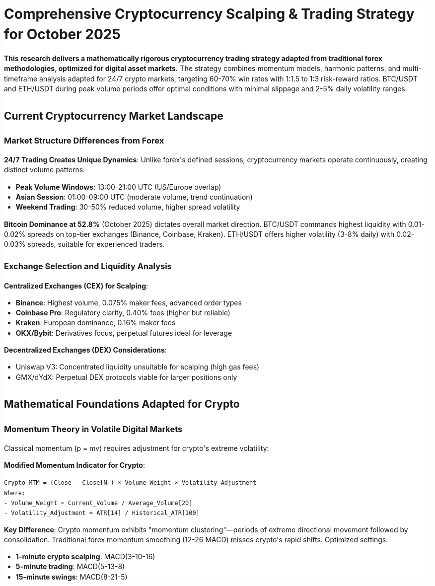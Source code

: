 # Comprehensive Cryptocurrency Scalping & Trading Strategy for October 2025

**This research delivers a mathematically rigorous cryptocurrency trading strategy adapted from traditional forex methodologies, optimized for digital asset markets.** The strategy combines momentum models, harmonic patterns, and multi-timeframe analysis adapted for 24/7 crypto markets, targeting 60-70% win rates with 1:1.5 to 1:3 risk-reward ratios. BTC/USDT and ETH/USDT during peak volume periods offer optimal conditions with minimal slippage and 2-5% daily volatility ranges.

## Current Cryptocurrency Market Landscape

### Market Structure Differences from Forex

**24/7 Trading Creates Unique Dynamics**: Unlike forex's defined sessions, cryptocurrency markets operate continuously, creating distinct volume patterns:
- **Peak Volume Windows**: 13:00-21:00 UTC (US/Europe overlap)
- **Asian Session**: 01:00-09:00 UTC (moderate volume, trend continuation)
- **Weekend Trading**: 30-50% reduced volume, higher spread volatility

**Bitcoin Dominance at 52.8%** (October 2025) dictates overall market direction. BTC/USDT commands highest liquidity with 0.01-0.02% spreads on top-tier exchanges (Binance, Coinbase, Kraken). ETH/USDT offers higher volatility (3-8% daily) with 0.02-0.03% spreads, suitable for experienced traders.

### Exchange Selection and Liquidity Analysis

**Centralized Exchanges (CEX) for Scalping**:
- **Binance**: Highest volume, 0.075% maker fees, advanced order types
- **Coinbase Pro**: Regulatory clarity, 0.40% fees (higher but reliable)
- **Kraken**: European dominance, 0.16% maker fees
- **OKX/Bybit**: Derivatives focus, perpetual futures ideal for leverage

**Decentralized Exchanges (DEX) Considerations**:
- Uniswap V3: Concentrated liquidity unsuitable for scalping (high gas fees)
- GMX/dYdX: Perpetual DEX protocols viable for larger positions only

## Mathematical Foundations Adapted for Crypto

### Momentum Theory in Volatile Digital Markets

Classical momentum (p = mv) requires adjustment for crypto's extreme volatility:

**Modified Momentum Indicator for Crypto**:
```
Crypto_MTM = (Close - Close[N]) × Volume_Weight × Volatility_Adjustment
Where:
- Volume_Weight = Current_Volume / Average_Volume[20]
- Volatility_Adjustment = ATR[14] / Historical_ATR[100]
```

**Key Difference**: Crypto momentum exhibits "momentum clustering"—periods of extreme directional movement followed by consolidation. Traditional forex momentum smoothing (12-26 MACD) misses crypto's rapid shifts. Optimized settings:
- **1-minute crypto scalping**: MACD(3-10-16)
- **5-minute trading**: MACD(5-13-8)
- **15-minute swings**: MACD(8-21-5)
